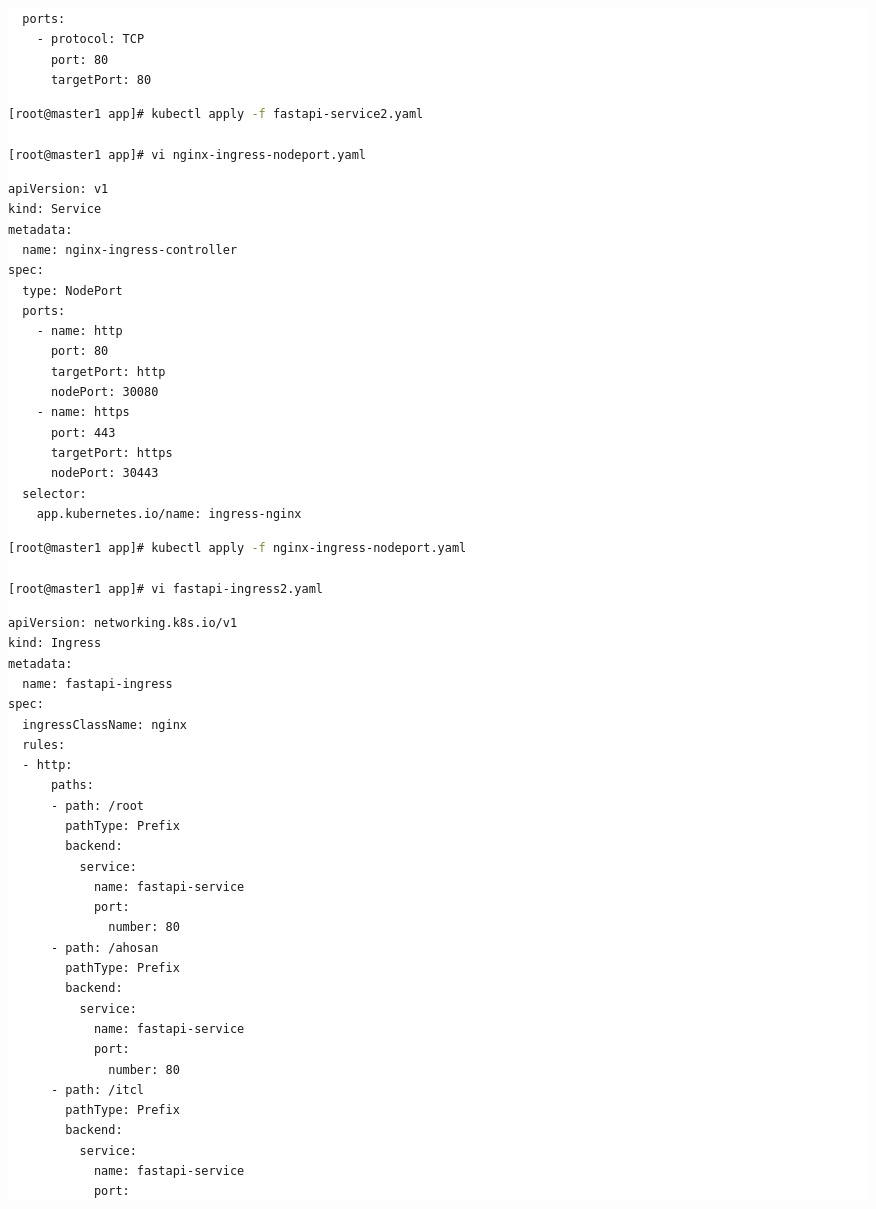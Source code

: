 ```bash
  ports:
    - protocol: TCP
      port: 80
      targetPort: 80
```
```bash
[root@master1 app]# kubectl apply -f fastapi-service2.yaml

[root@master1 app]# vi nginx-ingress-nodeport.yaml
```
```bash
apiVersion: v1
kind: Service
metadata:
  name: nginx-ingress-controller
spec:
  type: NodePort
  ports:
    - name: http
      port: 80
      targetPort: http
      nodePort: 30080
    - name: https
      port: 443
      targetPort: https
      nodePort: 30443
  selector:
    app.kubernetes.io/name: ingress-nginx
```
```bash
[root@master1 app]# kubectl apply -f nginx-ingress-nodeport.yaml

[root@master1 app]# vi fastapi-ingress2.yaml
```
```bash
apiVersion: networking.k8s.io/v1
kind: Ingress
metadata:
  name: fastapi-ingress
spec:
  ingressClassName: nginx
  rules:
  - http:
      paths:
      - path: /root
        pathType: Prefix
        backend:
          service:
            name: fastapi-service
            port:
              number: 80
      - path: /ahosan
        pathType: Prefix
        backend:
          service:
            name: fastapi-service
            port:
              number: 80
      - path: /itcl
        pathType: Prefix
        backend:
          service:
            name: fastapi-service
            port:
```